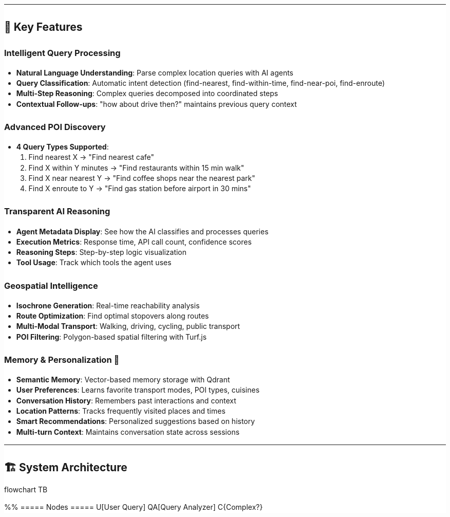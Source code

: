 ```bash
```

---

## 🎯 Key Features

### **Intelligent Query Processing**
- **Natural Language Understanding**: Parse complex location queries with AI agents
- **Query Classification**: Automatic intent detection (find-nearest, find-within-time, find-near-poi, find-enroute)
- **Multi-Step Reasoning**: Complex queries decomposed into coordinated steps
- **Contextual Follow-ups**: "how about drive then?" maintains previous query context

### **Advanced POI Discovery**
- **4 Query Types Supported**:
  1. Find nearest X → "Find nearest cafe"
  2. Find X within Y minutes → "Find restaurants within 15 min walk"
  3. Find X near nearest Y → "Find coffee shops near the nearest park"
  4. Find X enroute to Y → "Find gas station before airport in 30 mins"

### **Transparent AI Reasoning**
- **Agent Metadata Display**: See how the AI classifies and processes queries
- **Execution Metrics**: Response time, API call count, confidence scores
- **Reasoning Steps**: Step-by-step logic visualization
- **Tool Usage**: Track which tools the agent uses

### **Geospatial Intelligence**
- **Isochrone Generation**: Real-time reachability analysis
- **Route Optimization**: Find optimal stopovers along routes
- **Multi-Modal Transport**: Walking, driving, cycling, public transport
- **POI Filtering**: Polygon-based spatial filtering with Turf.js

### **Memory & Personalization** 🧠
- **Semantic Memory**: Vector-based memory storage with Qdrant
- **User Preferences**: Learns favorite transport modes, POI types, cuisines
- **Conversation History**: Remembers past interactions and context
- **Location Patterns**: Tracks frequently visited places and times
- **Smart Recommendations**: Personalized suggestions based on history
- **Multi-turn Context**: Maintains conversation state across sessions

---

## 🏗️ System Architecture




flowchart TB

%% ===== Nodes =====
U[User Query]
QA[Query Analyzer]
C{Complex?}
